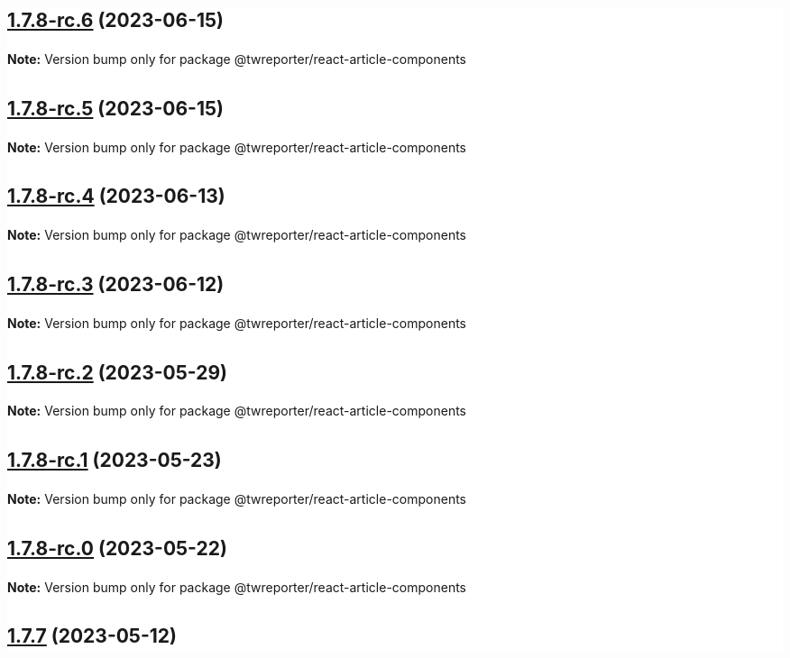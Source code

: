 ## [1.7.8-rc.6](https://github.com/twreporter/twreporter-npm-packages/compare/@twreporter/react-article-components@1.7.8-rc.5...@twreporter/react-article-components@1.7.8-rc.6) (2023-06-15)

**Note:** Version bump only for package @twreporter/react-article-components

## [1.7.8-rc.5](https://github.com/twreporter/twreporter-npm-packages/compare/@twreporter/react-article-components@1.7.8-rc.4...@twreporter/react-article-components@1.7.8-rc.5) (2023-06-15)

**Note:** Version bump only for package @twreporter/react-article-components

## [1.7.8-rc.4](https://github.com/twreporter/twreporter-npm-packages/compare/@twreporter/react-article-components@1.7.8-rc.3...@twreporter/react-article-components@1.7.8-rc.4) (2023-06-13)

**Note:** Version bump only for package @twreporter/react-article-components

## [1.7.8-rc.3](https://github.com/twreporter/twreporter-npm-packages/compare/@twreporter/react-article-components@1.7.8-rc.2...@twreporter/react-article-components@1.7.8-rc.3) (2023-06-12)

**Note:** Version bump only for package @twreporter/react-article-components

## [1.7.8-rc.2](https://github.com/twreporter/twreporter-npm-packages/compare/@twreporter/react-article-components@1.7.8-rc.1...@twreporter/react-article-components@1.7.8-rc.2) (2023-05-29)

**Note:** Version bump only for package @twreporter/react-article-components

## [1.7.8-rc.1](https://github.com/twreporter/twreporter-npm-packages/compare/@twreporter/react-article-components@1.7.8-rc.0...@twreporter/react-article-components@1.7.8-rc.1) (2023-05-23)

**Note:** Version bump only for package @twreporter/react-article-components

## [1.7.8-rc.0](https://github.com/twreporter/twreporter-npm-packages/compare/@twreporter/react-article-components@1.7.7...@twreporter/react-article-components@1.7.8-rc.0) (2023-05-22)

**Note:** Version bump only for package @twreporter/react-article-components

## [1.7.7](https://github.com/twreporter/twreporter-npm-packages/compare/@twreporter/react-article-components@1.7.7-rc.0...@twreporter/react-article-components@1.7.7) (2023-05-12)
